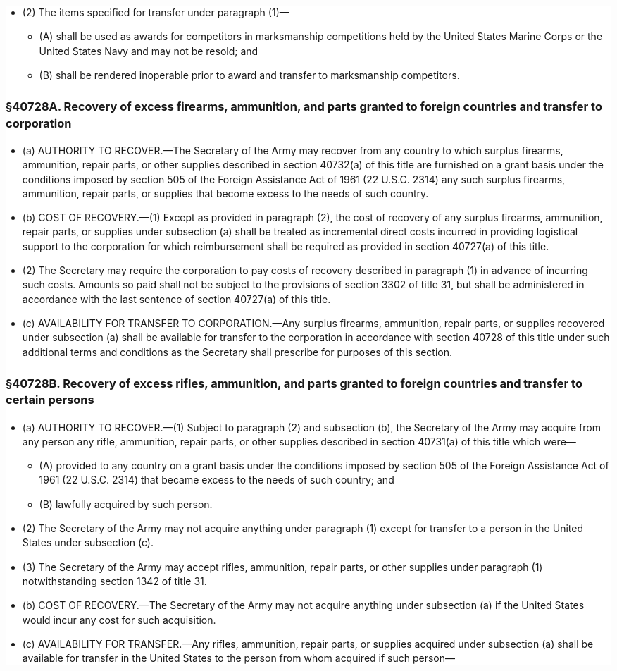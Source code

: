 * (2) The items specified for transfer under paragraph (1)—

  * (A) shall be used as awards for competitors in marksmanship competitions held by the United States Marine Corps or the United States Navy and may not be resold; and

  * (B) shall be rendered inoperable prior to award and transfer to marksmanship competitors.

### §40728A. Recovery of excess firearms, ammunition, and parts granted to foreign countries and transfer to corporation
* (a) AUTHORITY TO RECOVER.—The Secretary of the Army may recover from any country to which surplus firearms, ammunition, repair parts, or other supplies described in section 40732(a) of this title are furnished on a grant basis under the conditions imposed by section 505 of the Foreign Assistance Act of 1961 (22 U.S.C. 2314) any such surplus firearms, ammunition, repair parts, or supplies that become excess to the needs of such country.

* (b) COST OF RECOVERY.—(1) Except as provided in paragraph (2), the cost of recovery of any surplus firearms, ammunition, repair parts, or supplies under subsection (a) shall be treated as incremental direct costs incurred in providing logistical support to the corporation for which reimbursement shall be required as provided in section 40727(a) of this title.

* (2) The Secretary may require the corporation to pay costs of recovery described in paragraph (1) in advance of incurring such costs. Amounts so paid shall not be subject to the provisions of section 3302 of title 31, but shall be administered in accordance with the last sentence of section 40727(a) of this title.

* (c) AVAILABILITY FOR TRANSFER TO CORPORATION.—Any surplus firearms, ammunition, repair parts, or supplies recovered under subsection (a) shall be available for transfer to the corporation in accordance with section 40728 of this title under such additional terms and conditions as the Secretary shall prescribe for purposes of this section.

### §40728B. Recovery of excess rifles, ammunition, and parts granted to foreign countries and transfer to certain persons
* (a) AUTHORITY TO RECOVER.—(1) Subject to paragraph (2) and subsection (b), the Secretary of the Army may acquire from any person any rifle, ammunition, repair parts, or other supplies described in section 40731(a) of this title which were—

  * (A) provided to any country on a grant basis under the conditions imposed by section 505 of the Foreign Assistance Act of 1961 (22 U.S.C. 2314) that became excess to the needs of such country; and

  * (B) lawfully acquired by such person.


* (2) The Secretary of the Army may not acquire anything under paragraph (1) except for transfer to a person in the United States under subsection (c).

* (3) The Secretary of the Army may accept rifles, ammunition, repair parts, or other supplies under paragraph (1) notwithstanding section 1342 of title 31.

* (b) COST OF RECOVERY.—The Secretary of the Army may not acquire anything under subsection (a) if the United States would incur any cost for such acquisition.

* (c) AVAILABILITY FOR TRANSFER.—Any rifles, ammunition, repair parts, or supplies acquired under subsection (a) shall be available for transfer in the United States to the person from whom acquired if such person—
